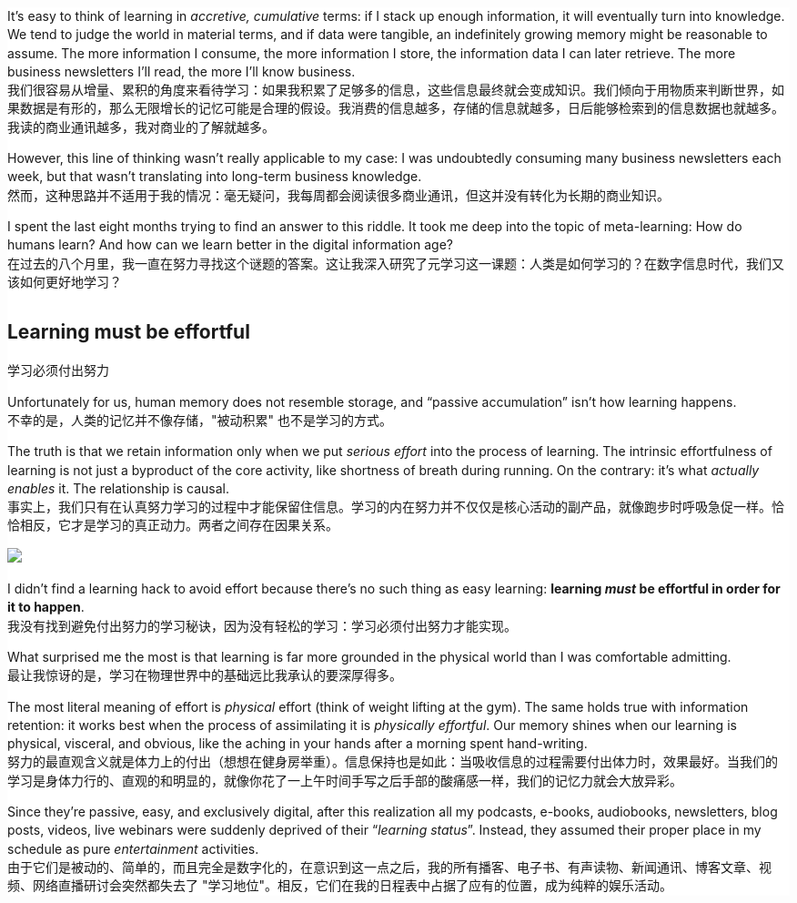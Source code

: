 It’s easy to think of learning in _accretive, cumulative_ terms: if I stack up enough information, it will eventually turn into knowledge. We tend to judge the world in material terms, and if data were tangible, an indefinitely growing memory might be reasonable to assume. The more information I consume, the more information I store, the information data I can later retrieve. The more business newsletters I’ll read, the more I’ll know business.  
我们很容易从增量、累积的角度来看待学习：如果我积累了足够多的信息，这些信息最终就会变成知识。我们倾向于用物质来判断世界，如果数据是有形的，那么无限增长的记忆可能是合理的假设。我消费的信息越多，存储的信息就越多，日后能够检索到的信息数据也就越多。我读的商业通讯越多，我对商业的了解就越多。

However, this line of thinking wasn’t really applicable to my case: I was undoubtedly consuming many business newsletters each week, but that wasn’t translating into long-term business knowledge.  
然而，这种思路并不适用于我的情况：毫无疑问，我每周都会阅读很多商业通讯，但这并没有转化为长期的商业知识。

I spent the last eight months trying to find an answer to this riddle. It took me deep into the topic of meta-learning: How do humans learn? And how can we learn better in the digital information age?  
在过去的八个月里，我一直在努力寻找这个谜题的答案。这让我深入研究了元学习这一课题：人类是如何学习的？在数字信息时代，我们又该如何更好地学习？

## Learning must be effortful  
学习必须付出努力

Unfortunately for us, human memory does not resemble storage, and “passive accumulation” isn’t how learning happens.  
不幸的是，人类的记忆并不像存储，"被动积累" 也不是学习的方式。

The truth is that we retain information only when we put _serious effort_ into the process of learning. The intrinsic effortfulness of learning is not just a byproduct of the core activity, like shortness of breath during running. On the contrary: it’s what _actually_ _enables_ it. The relationship is causal.  
事实上，我们只有在认真努力学习的过程中才能保留住信息。学习的内在努力并不仅仅是核心活动的副产品，就像跑步时呼吸急促一样。恰恰相反，它才是学习的真正动力。两者之间存在因果关系。

![](https://giansegato.com/images/edutainment-not-learning/image_1.png)

I didn’t find a learning hack to avoid effort because there’s no such thing as easy learning: **learning _must_ be effortful in order for it to happen**.  
我没有找到避免付出努力的学习秘诀，因为没有轻松的学习：学习必须付出努力才能实现。

What surprised me the most is that learning is far more grounded in the physical world than I was comfortable admitting.  
最让我惊讶的是，学习在物理世界中的基础远比我承认的要深厚得多。

The most literal meaning of effort is _physical_ effort (think of weight lifting at the gym). The same holds true with information retention: it works best when the process of assimilating it is _physically effortful_. Our memory shines when our learning is physical, visceral, and obvious, like the aching in your hands after a morning spent hand-writing.  
努力的最直观含义就是体力上的付出（想想在健身房举重）。信息保持也是如此：当吸收信息的过程需要付出体力时，效果最好。当我们的学习是身体力行的、直观的和明显的，就像你花了一上午时间手写之后手部的酸痛感一样，我们的记忆力就会大放异彩。

Since they’re passive, easy, and exclusively digital, after this realization all my podcasts, e-books, audiobooks, newsletters, blog posts, videos, live webinars were suddenly deprived of their “_learning status_”. Instead, they assumed their proper place in my schedule as pure _entertainment_ activities.  
由于它们是被动的、简单的，而且完全是数字化的，在意识到这一点之后，我的所有播客、电子书、有声读物、新闻通讯、博客文章、视频、网络直播研讨会突然都失去了 "学习地位"。相反，它们在我的日程表中占据了应有的位置，成为纯粹的娱乐活动。
